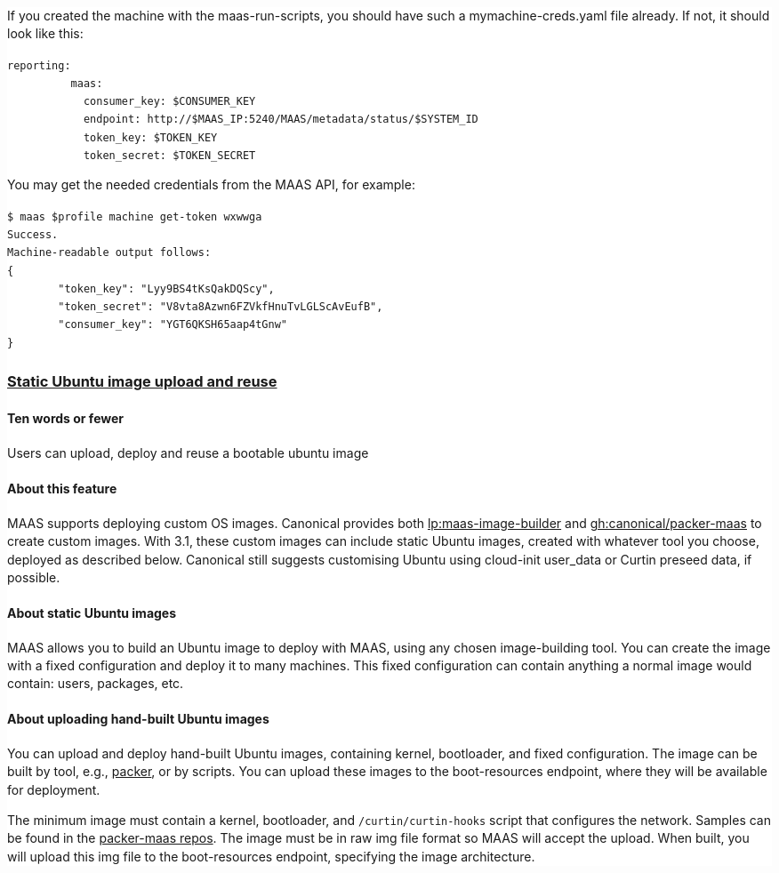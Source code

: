 If you created the machine with the maas-run-scripts, you should have such a mymachine-creds.yaml file already. If not, it should look like this:

```
reporting:
          maas:
            consumer_key: $CONSUMER_KEY
            endpoint: http://$MAAS_IP:5240/MAAS/metadata/status/$SYSTEM_ID
            token_key: $TOKEN_KEY
            token_secret: $TOKEN_SECRET
```

You may get the needed credentials from the MAAS API, for example:

```
$ maas $profile machine get-token wxwwga
Success.
Machine-readable output follows:
{
        "token_key": "Lyy9BS4tKsQakDQScy",
        "token_secret": "V8vta8Azwn6FZVkfHnuTvLGLScAvEufB",
        "consumer_key": "YGT6QKSH65aap4tGnw"
}
```

<a href="#heading--static-ubuntu-images"><h3 id="heading--static-ubuntu-images">Static Ubuntu image upload and reuse</h3></a>

#### Ten words or fewer

Users can upload, deploy and reuse a bootable ubuntu image

#### About this feature

MAAS supports deploying custom OS images.  Canonical provides both [lp:maas-image-builder](https://launchpad.net/maas-image-builder) and [gh:canonical/packer-maas](https://github.com/canonical/packer-maas) to create custom images. With 3.1, these custom images can include static Ubuntu images, created with whatever tool you choose, deployed as described below. Canonical still suggests customising Ubuntu using cloud-init user_data or Curtin preseed data, if possible.

#### About static Ubuntu images

MAAS allows you to build an Ubuntu image to deploy with MAAS, using any chosen image-building tool.  You can create the image with a fixed configuration and deploy it to many machines.  This fixed configuration can contain anything a normal image would contain: users, packages, etc.

#### About uploading hand-built Ubuntu images

You can upload and deploy hand-built Ubuntu images, containing kernel, bootloader, and fixed configuration.  The image can be built by tool, e.g., [packer](https://github.com/canonical/packer-maas), or by scripts. You can upload these images to the boot-resources endpoint, where they will be available for deployment.

The minimum image must contain a kernel, bootloader, and `/curtin/curtin-hooks` script that configures the network. Samples can be found in the [packer-maas repos](https://github.com/canonical/packer-maas/tree/master/ubuntu/scripts). The image must be in raw img file format so MAAS will accept the upload.  When built, you will upload this img file to the boot-resources endpoint, specifying the image architecture.
